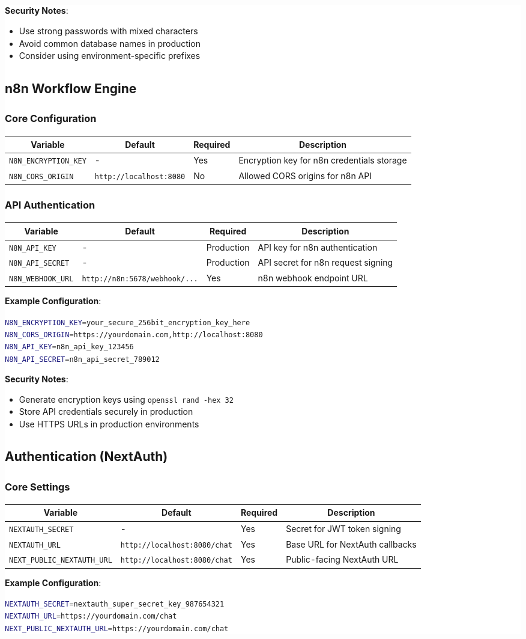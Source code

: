**Security Notes**:
- Use strong passwords with mixed characters
- Avoid common database names in production
- Consider using environment-specific prefixes

## n8n Workflow Engine

### Core Configuration
| Variable | Default | Required | Description |
|----------|---------|----------|-------------|
| `N8N_ENCRYPTION_KEY` | - | Yes | Encryption key for n8n credentials storage |
| `N8N_CORS_ORIGIN` | `http://localhost:8080` | No | Allowed CORS origins for n8n API |

### API Authentication
| Variable | Default | Required | Description |
|----------|---------|----------|-------------|
| `N8N_API_KEY` | - | Production | API key for n8n authentication |
| `N8N_API_SECRET` | - | Production | API secret for n8n request signing |
| `N8N_WEBHOOK_URL` | `http://n8n:5678/webhook/...` | Yes | n8n webhook endpoint URL |

**Example Configuration**:
```bash
N8N_ENCRYPTION_KEY=your_secure_256bit_encryption_key_here
N8N_CORS_ORIGIN=https://yourdomain.com,http://localhost:8080
N8N_API_KEY=n8n_api_key_123456
N8N_API_SECRET=n8n_api_secret_789012
```

**Security Notes**:
- Generate encryption keys using `openssl rand -hex 32`
- Store API credentials securely in production
- Use HTTPS URLs in production environments

## Authentication (NextAuth)

### Core Settings
| Variable | Default | Required | Description |
|----------|---------|----------|-------------|
| `NEXTAUTH_SECRET` | - | Yes | Secret for JWT token signing |
| `NEXTAUTH_URL` | `http://localhost:8080/chat` | Yes | Base URL for NextAuth callbacks |
| `NEXT_PUBLIC_NEXTAUTH_URL` | `http://localhost:8080/chat` | Yes | Public-facing NextAuth URL |

**Example Configuration**:
```bash
NEXTAUTH_SECRET=nextauth_super_secret_key_987654321
NEXTAUTH_URL=https://yourdomain.com/chat
NEXT_PUBLIC_NEXTAUTH_URL=https://yourdomain.com/chat
```
